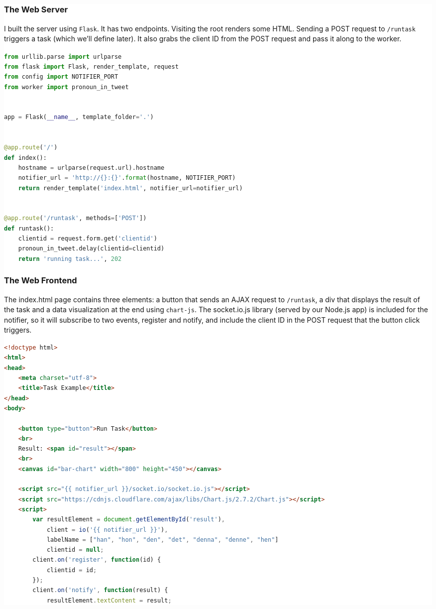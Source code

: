 ### The Web Server

I built the server using `Flask`. It has two endpoints. Visiting the root renders some HTML. Sending a POST request to `/runtask` triggers a task (which we’ll define later). It also grabs the client ID from the POST request and pass it along to the worker.

```python
from urllib.parse import urlparse
from flask import Flask, render_template, request
from config import NOTIFIER_PORT
from worker import pronoun_in_tweet


app = Flask(__name__, template_folder='.')


@app.route('/')
def index():
    hostname = urlparse(request.url).hostname
    notifier_url = 'http://{}:{}'.format(hostname, NOTIFIER_PORT)
    return render_template('index.html', notifier_url=notifier_url)


@app.route('/runtask', methods=['POST'])
def runtask():
    clientid = request.form.get('clientid')
    pronoun_in_tweet.delay(clientid=clientid)
    return 'running task...', 202
```

### The Web Frontend

The index.html page contains three elements: a button that sends an AJAX request to `/runtask`, a div that displays the result of the task and a data visualization at the end using `chart-js`. The socket.io.js library (served by our Node.js app) is included for the notifier, so it will subscribe to two events, register and notify, and include the client ID in the POST request that the button click triggers.

```html
<!doctype html>
<html>
<head>
	<meta charset="utf-8">
	<title>Task Example</title>
</head>
<body>

    <button type="button">Run Task</button>
    <br>
    Result: <span id="result"></span>
    <br>
    <canvas id="bar-chart" width="800" height="450"></canvas>

    <script src="{{ notifier_url }}/socket.io/socket.io.js"></script>
    <script src="https://cdnjs.cloudflare.com/ajax/libs/Chart.js/2.7.2/Chart.js"></script>
    <script>
        var resultElement = document.getElementById('result'),
            client = io('{{ notifier_url }}'),
            labelName = ["han", "hon", "den", "det", "denna", "denne", "hen"]
            clientid = null;
		client.on('register', function(id) {
            clientid = id;
		});
		client.on('notify', function(result) {
            resultElement.textContent = result;
```